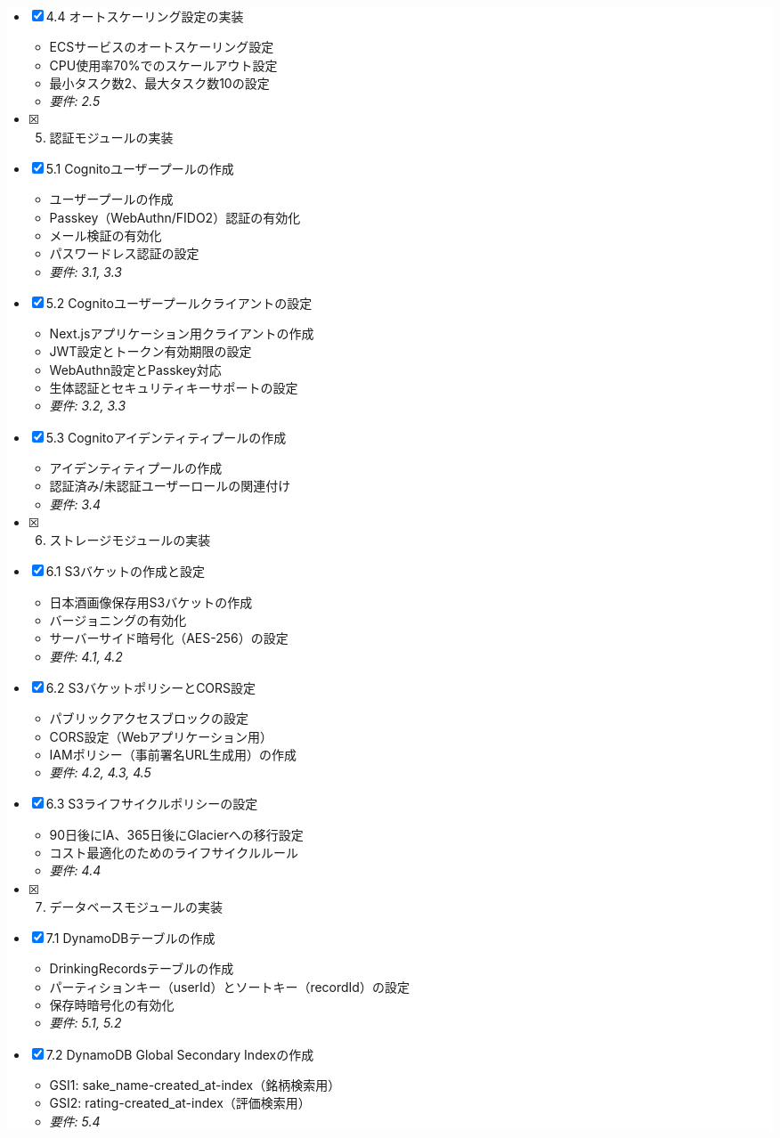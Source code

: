 - [x] 4.4 オートスケーリング設定の実装
  - ECSサービスのオートスケーリング設定
  - CPU使用率70%でのスケールアウト設定
  - 最小タスク数2、最大タスク数10の設定
  - _要件: 2.5_

- [x] 5. 認証モジュールの実装
- [x] 5.1 Cognitoユーザープールの作成
  - ユーザープールの作成
  - Passkey（WebAuthn/FIDO2）認証の有効化
  - メール検証の有効化
  - パスワードレス認証の設定
  - _要件: 3.1, 3.3_

- [x] 5.2 Cognitoユーザープールクライアントの設定
  - Next.jsアプリケーション用クライアントの作成
  - JWT設定とトークン有効期限の設定
  - WebAuthn設定とPasskey対応
  - 生体認証とセキュリティキーサポートの設定
  - _要件: 3.2, 3.3_

- [x] 5.3 Cognitoアイデンティティプールの作成
  - アイデンティティプールの作成
  - 認証済み/未認証ユーザーロールの関連付け
  - _要件: 3.4_

- [x] 6. ストレージモジュールの実装
- [x] 6.1 S3バケットの作成と設定
  - 日本酒画像保存用S3バケットの作成
  - バージョニングの有効化
  - サーバーサイド暗号化（AES-256）の設定
  - _要件: 4.1, 4.2_

- [x] 6.2 S3バケットポリシーとCORS設定
  - パブリックアクセスブロックの設定
  - CORS設定（Webアプリケーション用）
  - IAMポリシー（事前署名URL生成用）の作成
  - _要件: 4.2, 4.3, 4.5_

- [x] 6.3 S3ライフサイクルポリシーの設定
  - 90日後にIA、365日後にGlacierへの移行設定
  - コスト最適化のためのライフサイクルルール
  - _要件: 4.4_

- [x] 7. データベースモジュールの実装
- [x] 7.1 DynamoDBテーブルの作成
  - DrinkingRecordsテーブルの作成
  - パーティションキー（userId）とソートキー（recordId）の設定
  - 保存時暗号化の有効化
  - _要件: 5.1, 5.2_

- [x] 7.2 DynamoDB Global Secondary Indexの作成
  - GSI1: sake_name-created_at-index（銘柄検索用）
  - GSI2: rating-created_at-index（評価検索用）
  - _要件: 5.4_
